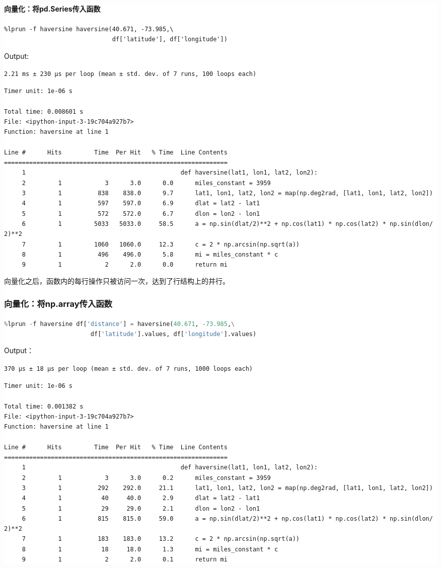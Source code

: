 #### 向量化：将pd.Series传入函数
```
%lprun -f haversine haversine(40.671, -73.985,\
                              df['latitude'], df['longitude'])
```

Output:
```
2.21 ms ± 230 µs per loop (mean ± std. dev. of 7 runs, 100 loops each)
```

```
Timer unit: 1e-06 s

Total time: 0.008601 s
File: <ipython-input-3-19c704a927b7>
Function: haversine at line 1

Line #      Hits         Time  Per Hit   % Time  Line Contents
==============================================================
     1                                           def haversine(lat1, lon1, lat2, lon2):
     2         1            3      3.0      0.0      miles_constant = 3959
     3         1          838    838.0      9.7      lat1, lon1, lat2, lon2 = map(np.deg2rad, [lat1, lon1, lat2, lon2])
     4         1          597    597.0      6.9      dlat = lat2 - lat1
     5         1          572    572.0      6.7      dlon = lon2 - lon1
     6         1         5033   5033.0     58.5      a = np.sin(dlat/2)**2 + np.cos(lat1) * np.cos(lat2) * np.sin(dlon/2)**2
     7         1         1060   1060.0     12.3      c = 2 * np.arcsin(np.sqrt(a))
     8         1          496    496.0      5.8      mi = miles_constant * c
     9         1            2      2.0      0.0      return mi
```

向量化之后，函数内的每行操作只被访问一次，达到了行结构上的并行。

### 向量化：将np.array传入函数
```python
%lprun -f haversine df['distance'] = haversine(40.671, -73.985,\
                        df['latitude'].values, df['longitude'].values)
```

Output：

```
370 µs ± 18 µs per loop (mean ± std. dev. of 7 runs, 1000 loops each)
```

```
Timer unit: 1e-06 s

Total time: 0.001382 s
File: <ipython-input-3-19c704a927b7>
Function: haversine at line 1

Line #      Hits         Time  Per Hit   % Time  Line Contents
==============================================================
     1                                           def haversine(lat1, lon1, lat2, lon2):
     2         1            3      3.0      0.2      miles_constant = 3959
     3         1          292    292.0     21.1      lat1, lon1, lat2, lon2 = map(np.deg2rad, [lat1, lon1, lat2, lon2])
     4         1           40     40.0      2.9      dlat = lat2 - lat1
     5         1           29     29.0      2.1      dlon = lon2 - lon1
     6         1          815    815.0     59.0      a = np.sin(dlat/2)**2 + np.cos(lat1) * np.cos(lat2) * np.sin(dlon/2)**2
     7         1          183    183.0     13.2      c = 2 * np.arcsin(np.sqrt(a))
     8         1           18     18.0      1.3      mi = miles_constant * c
     9         1            2      2.0      0.1      return mi
```